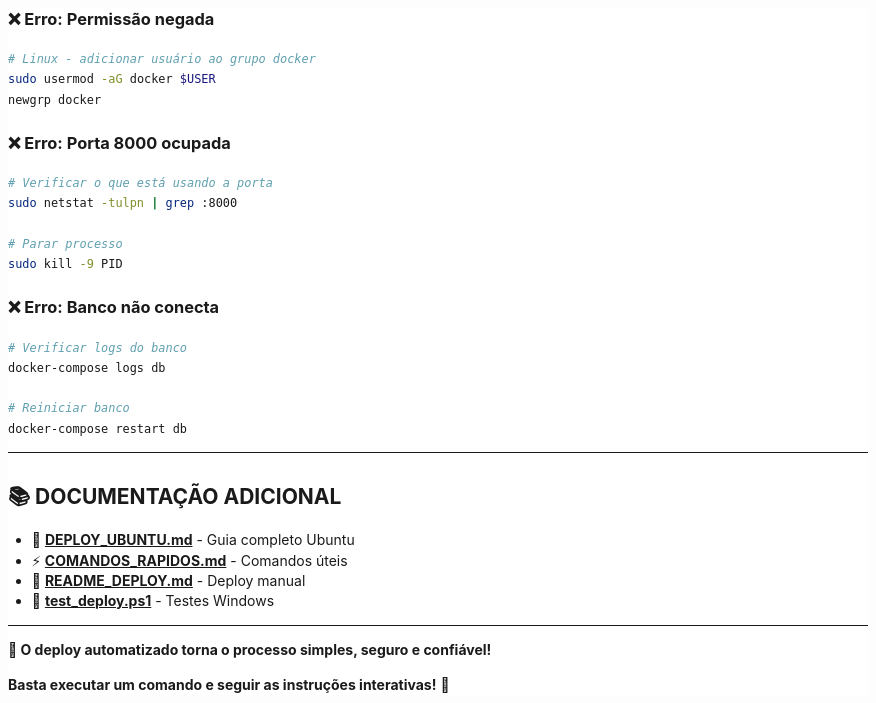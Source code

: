 ### **❌ Erro: Permissão negada**
```bash
# Linux - adicionar usuário ao grupo docker
sudo usermod -aG docker $USER
newgrp docker
```

### **❌ Erro: Porta 8000 ocupada**
```bash
# Verificar o que está usando a porta
sudo netstat -tulpn | grep :8000

# Parar processo
sudo kill -9 PID
```

### **❌ Erro: Banco não conecta**
```bash
# Verificar logs do banco
docker-compose logs db

# Reiniciar banco
docker-compose restart db
```

---

## 📚 **DOCUMENTAÇÃO ADICIONAL**

- 📖 **[DEPLOY_UBUNTU.md](DEPLOY_UBUNTU.md)** - Guia completo Ubuntu
- ⚡ **[COMANDOS_RAPIDOS.md](COMANDOS_RAPIDOS.md)** - Comandos úteis
- 🔧 **[README_DEPLOY.md](README_DEPLOY.md)** - Deploy manual
- 🧪 **[test_deploy.ps1](test_deploy.ps1)** - Testes Windows

---

**🎯 O deploy automatizado torna o processo simples, seguro e confiável!**

**Basta executar um comando e seguir as instruções interativas!** 🚀
